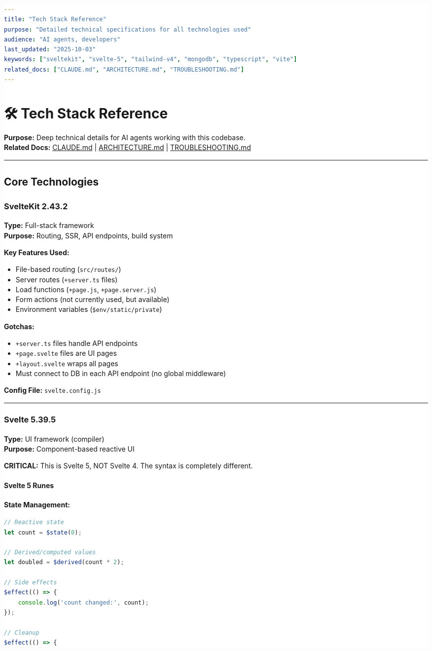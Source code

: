 ```yaml
---
title: "Tech Stack Reference"
purpose: "Detailed technical specifications for all technologies used"
audience: "AI agents, developers"
last_updated: "2025-10-03"
keywords: ["sveltekit", "svelte-5", "tailwind-v4", "mongodb", "typescript", "vite"]
related_docs: ["CLAUDE.md", "ARCHITECTURE.md", "TROUBLESHOOTING.md"]
---
```


# 🛠️ Tech Stack Reference

**Purpose:** Deep technical details for AI agents working with this codebase.  
**Related Docs:** [CLAUDE.md](./CLAUDE.md) | [ARCHITECTURE.md](./ARCHITECTURE.md) | [TROUBLESHOOTING.md](./TROUBLESHOOTING.md)

---

## Core Technologies

### SvelteKit 2.43.2
**Type:** Full-stack framework  
**Purpose:** Routing, SSR, API endpoints, build system

**Key Features Used:**
- File-based routing (`src/routes/`)
- Server routes (`+server.ts` files)
- Load functions (`+page.js`, `+page.server.js`)
- Form actions (not currently used, but available)
- Environment variables (`$env/static/private`)

**Gotchas:**
- `+server.ts` files handle API endpoints
- `+page.svelte` files are UI pages
- `+layout.svelte` wraps all pages
- Must connect to DB in each API endpoint (no global middleware)

**Config File:** `svelte.config.js`

---

### Svelte 5.39.5
**Type:** UI framework (compiler)  
**Purpose:** Component-based reactive UI

**CRITICAL:** This is Svelte 5, NOT Svelte 4. The syntax is completely different.

#### Svelte 5 Runes

**State Management:**
```typescript
// Reactive state
let count = $state(0);

// Derived/computed values
let doubled = $derived(count * 2);

// Side effects
$effect(() => {
    console.log('count changed:', count);
});

// Cleanup
$effect(() => {
```